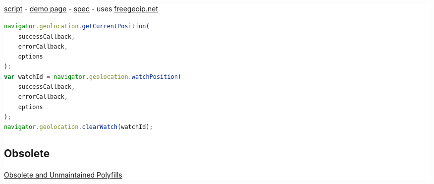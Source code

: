 [script](geo.js) -
[demo page](https://inexorabletash.github.io/polyfill/demos/geo.html) -
[spec](http://www.w3.org/TR/geolocation-API/) -
uses [freegeoip.net](https://freegeoip.net/)

```javascript
navigator.geolocation.getCurrentPosition(
    successCallback,
    errorCallback,
    options
);
var watchId = navigator.geolocation.watchPosition(
    successCallback,
    errorCallback,
    options
);
navigator.geolocation.clearWatch(watchId);
```

## Obsolete

[Obsolete and Unmaintained Polyfills](obsolete/README.md)
